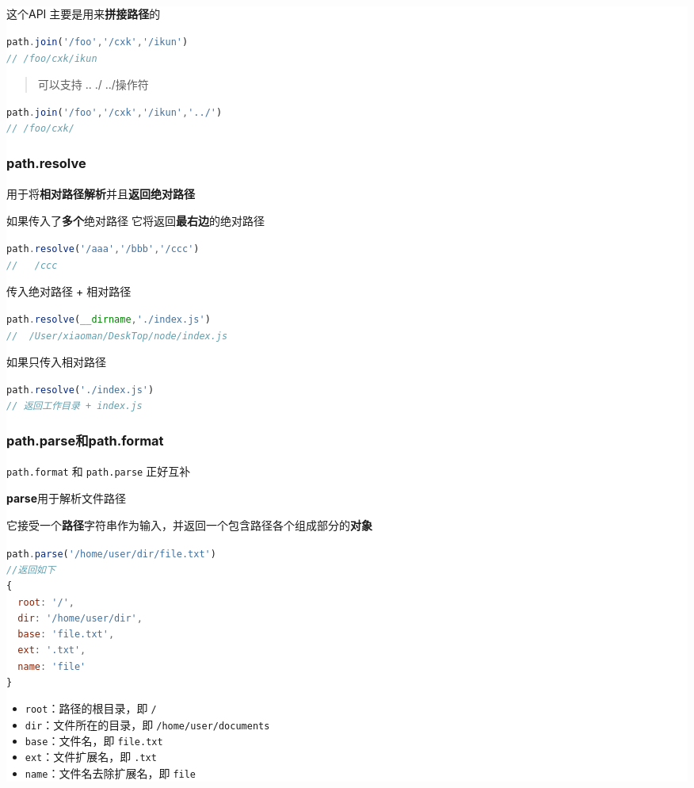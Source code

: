 这个API 主要是用来**拼接路径**的

```js
path.join('/foo','/cxk','/ikun')
// /foo/cxk/ikun
```

> 可以支持 .. ./ ../操作符

```js
path.join('/foo','/cxk','/ikun','../')
// /foo/cxk/
```

### path.resolve

用于将**相对路径解析**并且**返回绝对路径**

如果传入了**多个**绝对路径 它将返回**最右边**的绝对路径

```js
path.resolve('/aaa','/bbb','/ccc')
//   /ccc
```

传入绝对路径 + 相对路径

```js
path.resolve(__dirname,'./index.js')
//  /User/xiaoman/DeskTop/node/index.js
```

如果只传入相对路径

```js
path.resolve('./index.js')
// 返回工作目录 + index.js
```

### path.parse和path.format

`path.format` 和 `path.parse` 正好互补

**parse**用于解析文件路径

它接受一个**路径**字符串作为输入，并返回一个包含路径各个组成部分的**对象**

```js
path.parse('/home/user/dir/file.txt')
//返回如下
{
  root: '/',
  dir: '/home/user/dir',
  base: 'file.txt',
  ext: '.txt',
  name: 'file'
}
```

- `root`：路径的根目录，即 `/`
- `dir`：文件所在的目录，即 `/home/user/documents`
- `base`：文件名，即 `file.txt`
- `ext`：文件扩展名，即 `.txt`
- `name`：文件名去除扩展名，即 `file`
